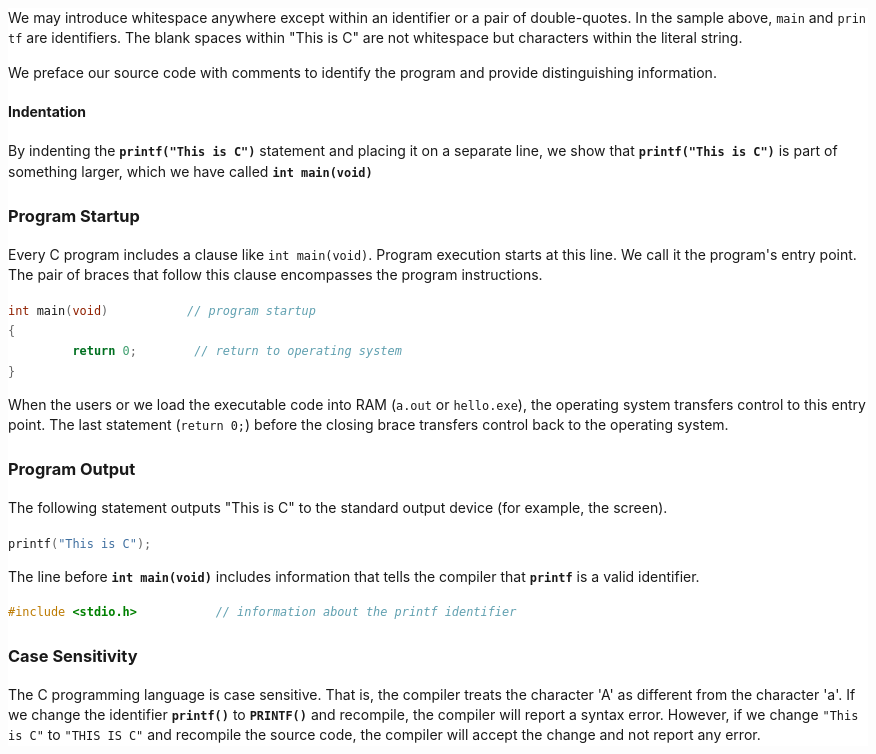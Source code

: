 We may introduce whitespace anywhere except within an identifier or a pair of double-quotes.  In the sample above, `main` and `printf` are identifiers.  The blank spaces within "This is C" are not whitespace but characters within the literal string. 

We preface our source code with comments to identify the program and provide distinguishing information.

#### Indentation

By indenting the **`printf("This is C")`** statement and placing it on a separate line, we show that **`printf("This is C")`** is part of something larger, which we have called **`int main(void)`**

### Program Startup

Every C program includes a clause like `int main(void)`. Program execution starts at this line. We call it the program's entry point. The pair of braces that follow this clause encompasses the program instructions.

```c
int main(void)           // program startup
{
         return 0;        // return to operating system 
}
```

When the users or we load the executable code into RAM \(`a.out` or `hello.exe`\), the operating system transfers control to this entry point. The last statement \(`return 0;`\) before the closing brace transfers control back to the operating system.

### Program Output

The following statement outputs "This is C" to the standard output device \(for example, the screen\).

```c
printf("This is C");
```

The line before **`int main(void)`** includes information that tells the compiler that **`printf`** is a valid identifier.

```c
#include <stdio.h>           // information about the printf identifier
```

### Case Sensitivity

The C programming language is case sensitive. That is, the compiler treats the character 'A' as different from the character 'a'. If we change the identifier **`printf()`** to **`PRINTF()`** and recompile, the compiler will report a syntax error. However, if we change `"This is C"` to `"THIS IS C"` and recompile the source code, the compiler will accept the change and not report any error.

